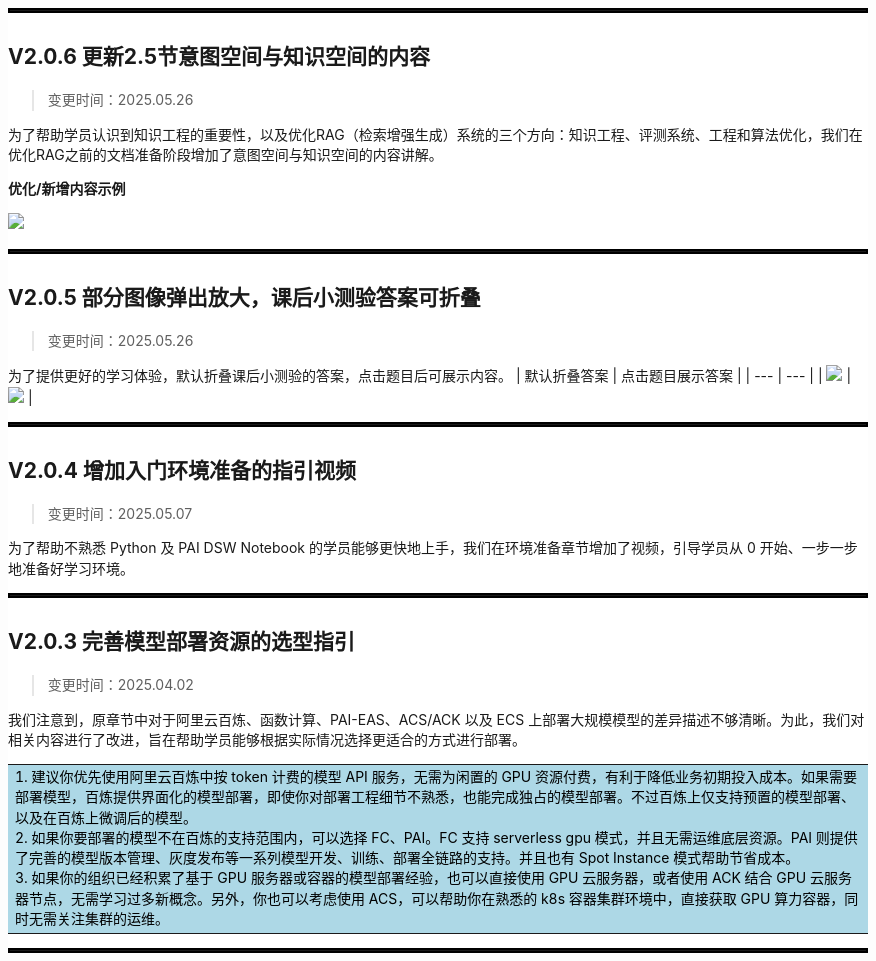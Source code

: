 <hr style="border: 2px solid black;">

## V2.0.6 更新2.5节意图空间与知识空间的内容
> 变更时间：2025.05.26

为了帮助学员认识到知识工程的重要性，以及优化RAG（检索增强生成）系统的三个方向：知识工程、评测系统、工程和算法优化，我们在优化RAG之前的文档准备阶段增加了意图空间与知识空间的内容讲解。

**优化/新增内容示例**

 <img src="https://img.alicdn.com/imgextra/i4/O1CN012qeVal1KGKzjmfq9U_!!6000000001136-2-tps-1954-1538.png" width="350">

<hr style="border: 2px solid black;">

## V2.0.5 部分图像弹出放大，课后小测验答案可折叠
> 变更时间：2025.05.26

为了提供更好的学习体验，默认折叠课后小测验的答案，点击题目后可展示内容。
| 默认折叠答案 | 点击题目展示答案 |
| --- | --- |
| <img src="https://img.alicdn.com/imgextra/i1/O1CN015wowUp1hoReF2bdpm_!!6000000004324-2-tps-2250-946.png" width="350"> | <img src="https://img.alicdn.com/imgextra/i2/O1CN01XCOLvy1PLtsaq68Lr_!!6000000001825-2-tps-2212-1134.png" width="350"> |

<hr style="border: 2px solid black;">

## V2.0.4 增加入门环境准备的指引视频
> 变更时间：2025.05.07

为了帮助不熟悉 Python 及 PAI DSW Notebook 的学员能够更快地上手，我们在环境准备章节增加了视频，引导学员从 0 开始、一步一步地准备好学习环境。

<video width="800" height="540" controls playbackRate="1.2">
    <source src="https://cloud.video.taobao.com/vod/lWmQQxay0s-puVoWV5rdJy7Rm3hwLvQXN797pj87LeY.mp4" type="video/mp4">
</video>

<hr style="border: 2px solid black;">

## V2.0.3 完善模型部署资源的选型指引
> 变更时间：2025.04.02

我们注意到，原章节中对于阿里云百炼、函数计算、PAI-EAS、ACS/ACK 以及 ECS 上部署大规模模型的差异描述不够清晰。为此，我们对相关内容进行了改进，旨在帮助学员能够根据实际情况选择更适合的方式进行部署。

<table style="background-color: lightblue; color: black;">
  <tr>
    <td>1. 建议你优先使用阿里云百炼中按 token 计费的模型 API 服务，无需为闲置的 GPU 资源付费，有利于降低业务初期投入成本。如果需要部署模型，百炼提供界面化的模型部署，即使你对部署工程细节不熟悉，也能完成独占的模型部署。不过百炼上仅支持预置的模型部署、以及在百炼上微调后的模型。</br>
2. 如果你要部署的模型不在百炼的支持范围内，可以选择 FC、PAI。FC 支持 serverless gpu 模式，并且无需运维底层资源。PAI 则提供了完善的模型版本管理、灰度发布等一系列模型开发、训练、部署全链路的支持。并且也有 Spot Instance 模式帮助节省成本。</br>
3. 如果你的组织已经积累了基于 GPU 服务器或容器的模型部署经验，也可以直接使用 GPU 云服务器，或者使用 ACK 结合 GPU 云服务器节点，无需学习过多新概念。另外，你也可以考虑使用 ACS，可以帮助你在熟悉的 k8s 容器集群环境中，直接获取 GPU 算力容器，同时无需关注集群的运维。</td>
  </tr>
</table>

<hr style="border: 2px solid black;">
